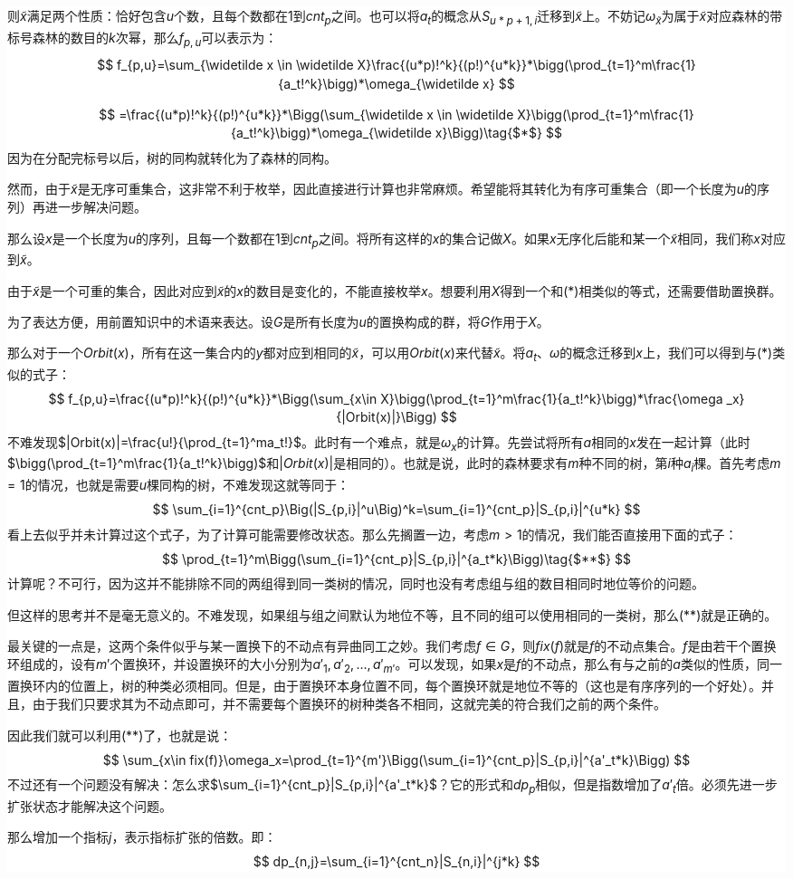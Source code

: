 则$\widetilde x$满足两个性质：恰好包含$u$个数，且每个数都在$1$到$cnt_p$之间。也可以将$a_t$的概念从$S_{u*p+1,i}$迁移到$\widetilde x$上。不妨记$\omega_{\widetilde x}$为属于$\widetilde x$对应森林的带标号森林的数目的$k$次幂，那么$f_{p,u}$可以表示为：
$$
f_{p,u}=\sum_{\widetilde x \in \widetilde X}\frac{(u*p)!^k}{(p!)^{u*k}}*\bigg(\prod_{t=1}^m\frac{1}{a_t!^k}\bigg)*\omega_{\widetilde x}
$$

$$
=\frac{(u*p)!^k}{(p!)^{u*k}}*\Bigg(\sum_{\widetilde x \in \widetilde X}\bigg(\prod_{t=1}^m\frac{1}{a_t!^k}\bigg)*\omega_{\widetilde x}\Bigg)\tag{$*$}
$$
因为在分配完标号以后，树的同构就转化为了森林的同构。

然而，由于$\widetilde x$是无序可重集合，这非常不利于枚举，因此直接进行计算也非常麻烦。希望能将其转化为有序可重集合（即一个长度为$u$的序列）再进一步解决问题。

那么设$x$是一个长度为$u$的序列，且每一个数都在$1$到$cnt_p$之间。将所有这样的$x$的集合记做$X$。如果$x$无序化后能和某一个$\widetilde x$相同，我们称$x$对应到$\widetilde x$。

由于$\widetilde x$是一个可重的集合，因此对应到$\widetilde x$的$x$的数目是变化的，不能直接枚举$x$。想要利用$X$得到一个和$(*)$相类似的等式，还需要借助置换群。

为了表达方便，用前置知识中的术语来表达。设$G$是所有长度为$u$的置换构成的群，将$G$作用于$X$。

那么对于一个$Orbit(x)$，所有在这一集合内的$y$都对应到相同的$\widetilde x$，可以用$Orbit(x)$来代替$\widetilde x$。将$a_t$、$\omega$的概念迁移到$x$上，我们可以得到与$(*)$类似的式子：
$$
f_{p,u}=\frac{(u*p)!^k}{(p!)^{u*k}}*\Bigg(\sum_{x\in X}\bigg(\prod_{t=1}^m\frac{1}{a_t!^k}\bigg)*\frac{\omega _x}{|Orbit(x)|}\Bigg)
$$
不难发现$|Orbit(x)|=\frac{u!}{\prod_{t=1}^ma_t!}$。此时有一个难点，就是$\omega_x$的计算。先尝试将所有$a$相同的$x$发在一起计算（此时$\bigg(\prod_{t=1}^m\frac{1}{a_t!^k}\bigg)$和$|Orbit(x)|$是相同的）。也就是说，此时的森林要求有$m$种不同的树，第$i$种$a_i$棵。首先考虑$m=1$的情况，也就是需要$u$棵同构的树，不难发现这就等同于：
$$
\sum_{i=1}^{cnt_p}\Big(|S_{p,i}|^u\Big)^k=\sum_{i=1}^{cnt_p}|S_{p,i}|^{u*k}
$$
看上去似乎并未计算过这个式子，为了计算可能需要修改状态。那么先搁置一边，考虑$m>1$的情况，我们能否直接用下面的式子：
$$
\prod_{t=1}^m\Bigg(\sum_{i=1}^{cnt_p}|S_{p,i}|^{a_t*k}\Bigg)\tag{$**$}
$$
计算呢？不可行，因为这并不能排除不同的两组得到同一类树的情况，同时也没有考虑组与组的数目相同时地位等价的问题。

但这样的思考并不是毫无意义的。不难发现，如果组与组之间默认为地位不等，且不同的组可以使用相同的一类树，那么$(**)$就是正确的。

最关键的一点是，这两个条件似乎与某一置换下的不动点有异曲同工之妙。我们考虑$f\in G$，则$fix(f)$就是$f$的不动点集合。$f$是由若干个置换环组成的，设有$m'$个置换环，并设置换环的大小分别为$a'_1,a'_2,\dots,a'_{m'}$。可以发现，如果$x$是$f$的不动点，那么有与之前的$a$类似的性质，同一置换环内的位置上，树的种类必须相同。但是，由于置换环本身位置不同，每个置换环就是地位不等的（这也是有序序列的一个好处）。并且，由于我们只要求其为不动点即可，并不需要每个置换环的树种类各不相同，这就完美的符合我们之前的两个条件。

因此我们就可以利用$(**)$了，也就是说：
$$
\sum_{x\in fix(f)}\omega_x=\prod_{t=1}^{m'}\Bigg(\sum_{i=1}^{cnt_p}|S_{p,i}|^{a'_t*k}\Bigg)
$$
不过还有一个问题没有解决：怎么求$\sum_{i=1}^{cnt_p}|S_{p,i}|^{a'_t*k}$？它的形式和$dp_p$相似，但是指数增加了$a'_t$倍。必须先进一步扩张状态才能解决这个问题。

那么增加一个指标$j$，表示指标扩张的倍数。即：
$$
dp_{n,j}=\sum_{i=1}^{cnt_n}|S_{n,i}|^{j*k}
$$
